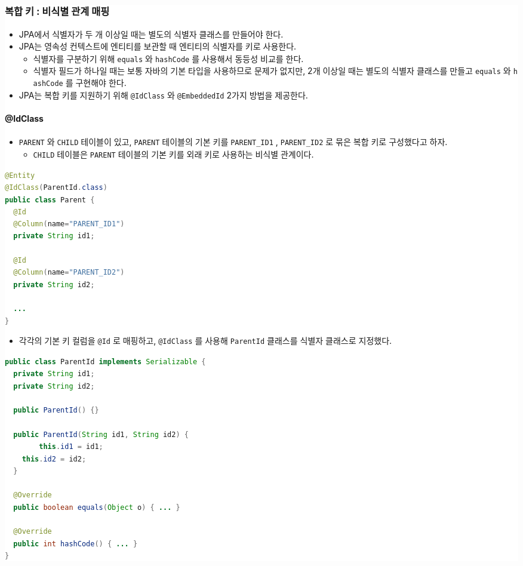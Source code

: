 

### 복합 키 : 비식별 관계 매핑

- JPA에서 식별자가 두 개 이상일 때는 별도의 식별자 클래스를 만들어야 한다.
- JPA는 영속성 컨텍스트에 엔티티를 보관할 때 엔티티의 식별자를 키로 사용한다.
  - 식별자를 구분하기 위해 `equals` 와 `hashCode` 를 사용해서 동등성 비교를 한다.
  - 식별자 필드가 하나일 때는 보통 자바의 기본 타입을 사용하므로 문제가 없지만, 2개 이상일 때는 별도의 식별자 클래스를 만들고 `equals` 와 `hashCode` 를 구현해야 한다.
- JPA는 복합 키를 지원하기 위해 `@IdClass` 와 `@EmbeddedId` 2가지 방법을 제공한다.



#### @IdClass

- `PARENT` 와 `CHILD` 테이블이 있고, `PARENT` 테이블의 기본 키를 `PARENT_ID1` , `PARENT_ID2` 로 묶은 복합 키로 구성했다고 하자.
  - `CHILD` 테이블은 `PARENT` 테이블의 기본 키를 외래 키로 사용하는 비식별 관계이다.

```java
@Entity
@IdClass(ParentId.class)
public class Parent {
  @Id
  @Column(name="PARENT_ID1")
  private String id1;
  
  @Id
  @Column(name="PARENT_ID2")
  private String id2;
  
  ...
}
```

- 각각의 기본 키 컬럼을 `@Id` 로 매핑하고, `@IdClass` 를 사용해 `ParentId` 클래스를 식별자 클래스로 지정했다.

```java
public class ParentId implements Serializable {
  private String id1;
  private String id2;
  
  public ParentId() {}
  
  public ParentId(String id1, String id2) {
		this.id1 = id1;
    this.id2 = id2;
  }
  
  @Override
  public boolean equals(Object o) { ... }
  
  @Override
  public int hashCode() { ... }
}
```

